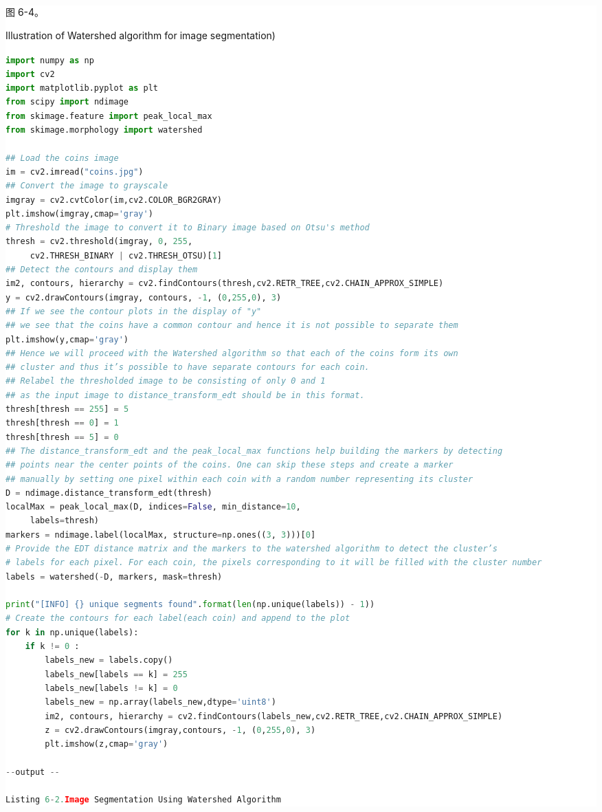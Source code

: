 图 6-4。

Illustration of Watershed algorithm for image segmentation)

```py
import numpy as np
import cv2
import matplotlib.pyplot as plt
from scipy import ndimage
from skimage.feature import peak_local_max
from skimage.morphology import watershed

## Load the coins image
im = cv2.imread("coins.jpg")
## Convert the image to grayscale
imgray = cv2.cvtColor(im,cv2.COLOR_BGR2GRAY)
plt.imshow(imgray,cmap='gray')
# Threshold the image to convert it to Binary image based on Otsu's method
thresh = cv2.threshold(imgray, 0, 255,
     cv2.THRESH_BINARY | cv2.THRESH_OTSU)[1]
## Detect the contours and display them
im2, contours, hierarchy = cv2.findContours(thresh,cv2.RETR_TREE,cv2.CHAIN_APPROX_SIMPLE)
y = cv2.drawContours(imgray, contours, -1, (0,255,0), 3)
## If we see the contour plots in the display of "y"
## we see that the coins have a common contour and hence it is not possible to separate them
plt.imshow(y,cmap='gray')
## Hence we will proceed with the Watershed algorithm so that each of the coins form its own
## cluster and thus it’s possible to have separate contours for each coin.
## Relabel the thresholded image to be consisting of only 0 and 1
## as the input image to distance_transform_edt should be in this format.
thresh[thresh == 255] = 5
thresh[thresh == 0] = 1
thresh[thresh == 5] = 0
## The distance_transform_edt and the peak_local_max functions help building the markers by detecting
## points near the center points of the coins. One can skip these steps and create a marker
## manually by setting one pixel within each coin with a random number representing its cluster
D = ndimage.distance_transform_edt(thresh)
localMax = peak_local_max(D, indices=False, min_distance=10,
     labels=thresh)
markers = ndimage.label(localMax, structure=np.ones((3, 3)))[0]
# Provide the EDT distance matrix and the markers to the watershed algorithm to detect the cluster’s
# labels for each pixel. For each coin, the pixels corresponding to it will be filled with the cluster number
labels = watershed(-D, markers, mask=thresh)

print("[INFO] {} unique segments found".format(len(np.unique(labels)) - 1))
# Create the contours for each label(each coin) and append to the plot
for k in np.unique(labels):
    if k != 0 :
        labels_new = labels.copy()
        labels_new[labels == k] = 255
        labels_new[labels != k] = 0
        labels_new = np.array(labels_new,dtype='uint8')
        im2, contours, hierarchy = cv2.findContours(labels_new,cv2.RETR_TREE,cv2.CHAIN_APPROX_SIMPLE)
        z = cv2.drawContours(imgray,contours, -1, (0,255,0), 3)
        plt.imshow(z,cmap='gray')

--output --

Listing 6-2.Image Segmentation Using Watershed Algorithm

```